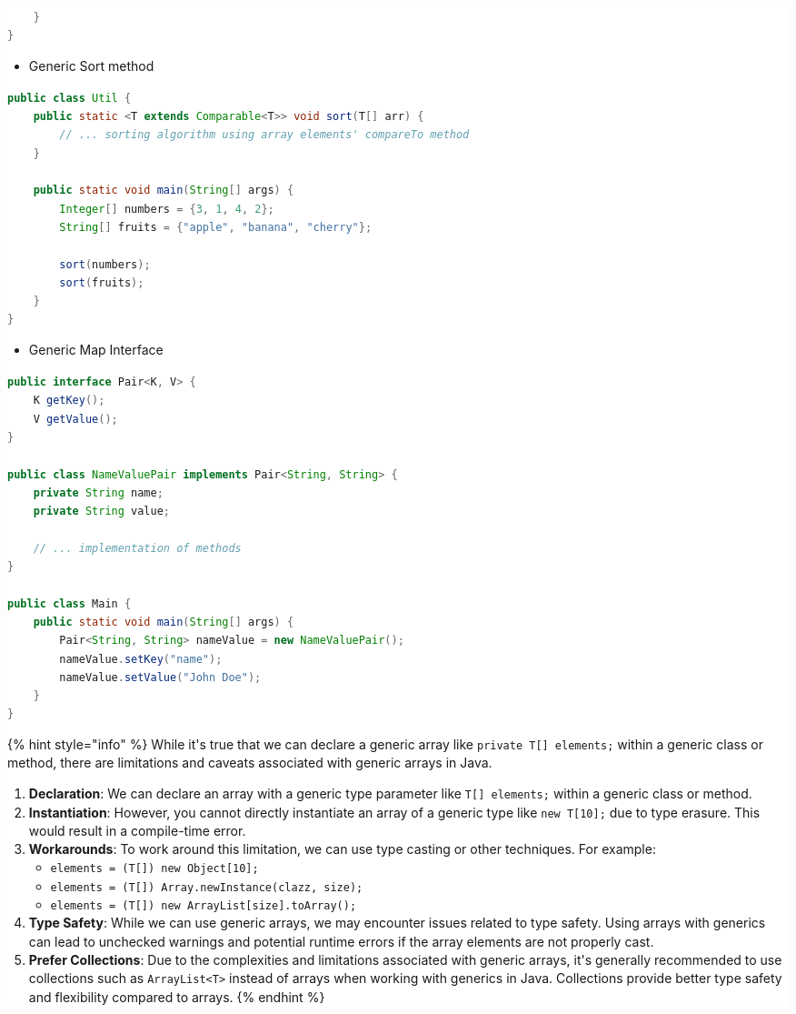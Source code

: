 ```java
    }
}
```

* Generic Sort method

```java
public class Util {
    public static <T extends Comparable<T>> void sort(T[] arr) {
        // ... sorting algorithm using array elements' compareTo method
    }

    public static void main(String[] args) {
        Integer[] numbers = {3, 1, 4, 2};
        String[] fruits = {"apple", "banana", "cherry"};

        sort(numbers);
        sort(fruits);
    }
}
```

* Generic Map Interface

```java
public interface Pair<K, V> {
    K getKey();
    V getValue();
}

public class NameValuePair implements Pair<String, String> {
    private String name;
    private String value;

    // ... implementation of methods
}

public class Main {
    public static void main(String[] args) {
        Pair<String, String> nameValue = new NameValuePair();
        nameValue.setKey("name");
        nameValue.setValue("John Doe");
    }
}
```

{% hint style="info" %}
While it's true that we can declare a generic array like `private T[] elements;` within a generic class or method, there are limitations and caveats associated with generic arrays in Java.

1. **Declaration**: We can declare an array with a generic type parameter like `T[] elements;` within a generic class or method.
2. **Instantiation**: However, you cannot directly instantiate an array of a generic type like `new T[10];` due to type erasure. This would result in a compile-time error.
3. **Workarounds**: To work around this limitation, we can use type casting or other techniques. For example:
   * `elements = (T[]) new Object[10];`
   * `elements = (T[]) Array.newInstance(clazz, size);`
   * `elements = (T[]) new ArrayList[size].toArray();`
4. **Type Safety**: While we can use generic arrays, we may encounter issues related to type safety. Using arrays with generics can lead to unchecked warnings and potential runtime errors if the array elements are not properly cast.
5. **Prefer Collections**: Due to the complexities and limitations associated with generic arrays, it's generally recommended to use collections such as `ArrayList<T>` instead of arrays when working with generics in Java. Collections provide better type safety and flexibility compared to arrays.
{% endhint %}
